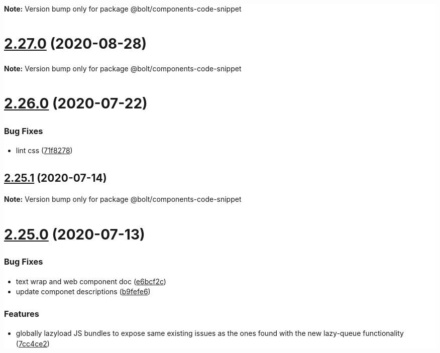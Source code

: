 **Note:** Version bump only for package @bolt/components-code-snippet





# [2.27.0](https://github.com/bolt-design-system/bolt/compare/v2.27.0-alpha-calculator-2...v2.27.0) (2020-08-28)

**Note:** Version bump only for package @bolt/components-code-snippet





# [2.26.0](https://github.com/bolt-design-system/bolt/compare/v2.25.1...v2.26.0) (2020-07-22)


### Bug Fixes

* lint css ([71f8278](https://github.com/bolt-design-system/bolt/commit/71f82780c9019c74abef977ab31f3304282854fc))





## [2.25.1](https://github.com/bolt-design-system/bolt/compare/v2.25.0...v2.25.1) (2020-07-14)

**Note:** Version bump only for package @bolt/components-code-snippet





# [2.25.0](https://github.com/bolt-design-system/bolt/compare/v2.22.2...v2.25.0) (2020-07-13)


### Bug Fixes

* text wrap and web component doc ([e6bcf2c](https://github.com/bolt-design-system/bolt/commit/e6bcf2c517212f512a7cf9082a1c7406abdca60d))
* update componet descriptions ([b9fefe6](https://github.com/bolt-design-system/bolt/commit/b9fefe6106eb74e3d4794a51443a2b576d9651d9))


### Features

* globally lazyload JS bundles to expose same existing issues as the ones found with the new lazy-queue functionality ([7cc4ce2](https://github.com/bolt-design-system/bolt/commit/7cc4ce2fa9ce28dc4f9f37078762f106ca87729f))




